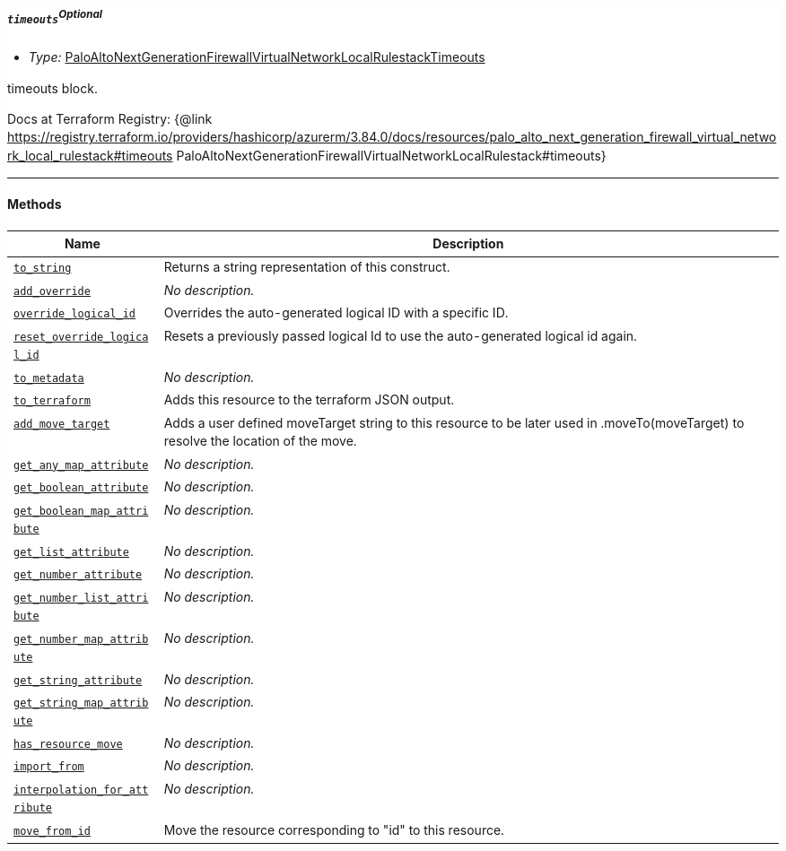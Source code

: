 ##### `timeouts`<sup>Optional</sup> <a name="timeouts" id="@cdktf/provider-azurerm.paloAltoNextGenerationFirewallVirtualNetworkLocalRulestack.PaloAltoNextGenerationFirewallVirtualNetworkLocalRulestack.Initializer.parameter.timeouts"></a>

- *Type:* <a href="#@cdktf/provider-azurerm.paloAltoNextGenerationFirewallVirtualNetworkLocalRulestack.PaloAltoNextGenerationFirewallVirtualNetworkLocalRulestackTimeouts">PaloAltoNextGenerationFirewallVirtualNetworkLocalRulestackTimeouts</a>

timeouts block.

Docs at Terraform Registry: {@link https://registry.terraform.io/providers/hashicorp/azurerm/3.84.0/docs/resources/palo_alto_next_generation_firewall_virtual_network_local_rulestack#timeouts PaloAltoNextGenerationFirewallVirtualNetworkLocalRulestack#timeouts}

---

#### Methods <a name="Methods" id="Methods"></a>

| **Name** | **Description** |
| --- | --- |
| <code><a href="#@cdktf/provider-azurerm.paloAltoNextGenerationFirewallVirtualNetworkLocalRulestack.PaloAltoNextGenerationFirewallVirtualNetworkLocalRulestack.toString">to_string</a></code> | Returns a string representation of this construct. |
| <code><a href="#@cdktf/provider-azurerm.paloAltoNextGenerationFirewallVirtualNetworkLocalRulestack.PaloAltoNextGenerationFirewallVirtualNetworkLocalRulestack.addOverride">add_override</a></code> | *No description.* |
| <code><a href="#@cdktf/provider-azurerm.paloAltoNextGenerationFirewallVirtualNetworkLocalRulestack.PaloAltoNextGenerationFirewallVirtualNetworkLocalRulestack.overrideLogicalId">override_logical_id</a></code> | Overrides the auto-generated logical ID with a specific ID. |
| <code><a href="#@cdktf/provider-azurerm.paloAltoNextGenerationFirewallVirtualNetworkLocalRulestack.PaloAltoNextGenerationFirewallVirtualNetworkLocalRulestack.resetOverrideLogicalId">reset_override_logical_id</a></code> | Resets a previously passed logical Id to use the auto-generated logical id again. |
| <code><a href="#@cdktf/provider-azurerm.paloAltoNextGenerationFirewallVirtualNetworkLocalRulestack.PaloAltoNextGenerationFirewallVirtualNetworkLocalRulestack.toMetadata">to_metadata</a></code> | *No description.* |
| <code><a href="#@cdktf/provider-azurerm.paloAltoNextGenerationFirewallVirtualNetworkLocalRulestack.PaloAltoNextGenerationFirewallVirtualNetworkLocalRulestack.toTerraform">to_terraform</a></code> | Adds this resource to the terraform JSON output. |
| <code><a href="#@cdktf/provider-azurerm.paloAltoNextGenerationFirewallVirtualNetworkLocalRulestack.PaloAltoNextGenerationFirewallVirtualNetworkLocalRulestack.addMoveTarget">add_move_target</a></code> | Adds a user defined moveTarget string to this resource to be later used in .moveTo(moveTarget) to resolve the location of the move. |
| <code><a href="#@cdktf/provider-azurerm.paloAltoNextGenerationFirewallVirtualNetworkLocalRulestack.PaloAltoNextGenerationFirewallVirtualNetworkLocalRulestack.getAnyMapAttribute">get_any_map_attribute</a></code> | *No description.* |
| <code><a href="#@cdktf/provider-azurerm.paloAltoNextGenerationFirewallVirtualNetworkLocalRulestack.PaloAltoNextGenerationFirewallVirtualNetworkLocalRulestack.getBooleanAttribute">get_boolean_attribute</a></code> | *No description.* |
| <code><a href="#@cdktf/provider-azurerm.paloAltoNextGenerationFirewallVirtualNetworkLocalRulestack.PaloAltoNextGenerationFirewallVirtualNetworkLocalRulestack.getBooleanMapAttribute">get_boolean_map_attribute</a></code> | *No description.* |
| <code><a href="#@cdktf/provider-azurerm.paloAltoNextGenerationFirewallVirtualNetworkLocalRulestack.PaloAltoNextGenerationFirewallVirtualNetworkLocalRulestack.getListAttribute">get_list_attribute</a></code> | *No description.* |
| <code><a href="#@cdktf/provider-azurerm.paloAltoNextGenerationFirewallVirtualNetworkLocalRulestack.PaloAltoNextGenerationFirewallVirtualNetworkLocalRulestack.getNumberAttribute">get_number_attribute</a></code> | *No description.* |
| <code><a href="#@cdktf/provider-azurerm.paloAltoNextGenerationFirewallVirtualNetworkLocalRulestack.PaloAltoNextGenerationFirewallVirtualNetworkLocalRulestack.getNumberListAttribute">get_number_list_attribute</a></code> | *No description.* |
| <code><a href="#@cdktf/provider-azurerm.paloAltoNextGenerationFirewallVirtualNetworkLocalRulestack.PaloAltoNextGenerationFirewallVirtualNetworkLocalRulestack.getNumberMapAttribute">get_number_map_attribute</a></code> | *No description.* |
| <code><a href="#@cdktf/provider-azurerm.paloAltoNextGenerationFirewallVirtualNetworkLocalRulestack.PaloAltoNextGenerationFirewallVirtualNetworkLocalRulestack.getStringAttribute">get_string_attribute</a></code> | *No description.* |
| <code><a href="#@cdktf/provider-azurerm.paloAltoNextGenerationFirewallVirtualNetworkLocalRulestack.PaloAltoNextGenerationFirewallVirtualNetworkLocalRulestack.getStringMapAttribute">get_string_map_attribute</a></code> | *No description.* |
| <code><a href="#@cdktf/provider-azurerm.paloAltoNextGenerationFirewallVirtualNetworkLocalRulestack.PaloAltoNextGenerationFirewallVirtualNetworkLocalRulestack.hasResourceMove">has_resource_move</a></code> | *No description.* |
| <code><a href="#@cdktf/provider-azurerm.paloAltoNextGenerationFirewallVirtualNetworkLocalRulestack.PaloAltoNextGenerationFirewallVirtualNetworkLocalRulestack.importFrom">import_from</a></code> | *No description.* |
| <code><a href="#@cdktf/provider-azurerm.paloAltoNextGenerationFirewallVirtualNetworkLocalRulestack.PaloAltoNextGenerationFirewallVirtualNetworkLocalRulestack.interpolationForAttribute">interpolation_for_attribute</a></code> | *No description.* |
| <code><a href="#@cdktf/provider-azurerm.paloAltoNextGenerationFirewallVirtualNetworkLocalRulestack.PaloAltoNextGenerationFirewallVirtualNetworkLocalRulestack.moveFromId">move_from_id</a></code> | Move the resource corresponding to "id" to this resource. |